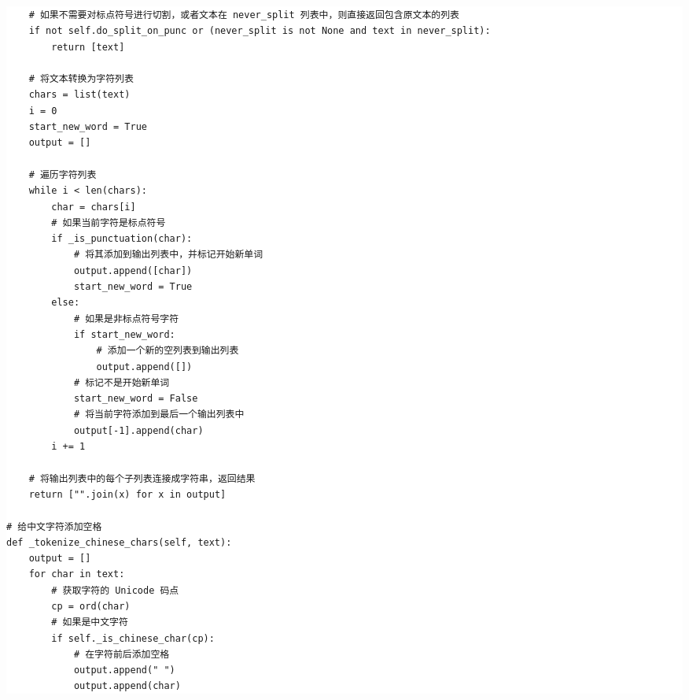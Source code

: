         # 如果不需要对标点符号进行切割，或者文本在 never_split 列表中，则直接返回包含原文本的列表
        if not self.do_split_on_punc or (never_split is not None and text in never_split):
            return [text]
        
        # 将文本转换为字符列表
        chars = list(text)
        i = 0
        start_new_word = True
        output = []
        
        # 遍历字符列表
        while i < len(chars):
            char = chars[i]
            # 如果当前字符是标点符号
            if _is_punctuation(char):
                # 将其添加到输出列表中，并标记开始新单词
                output.append([char])
                start_new_word = True
            else:
                # 如果是非标点符号字符
                if start_new_word:
                    # 添加一个新的空列表到输出列表
                    output.append([])
                # 标记不是开始新单词
                start_new_word = False
                # 将当前字符添加到最后一个输出列表中
                output[-1].append(char)
            i += 1
        
        # 将输出列表中的每个子列表连接成字符串，返回结果
        return ["".join(x) for x in output]
    
    # 给中文字符添加空格
    def _tokenize_chinese_chars(self, text):
        output = []
        for char in text:
            # 获取字符的 Unicode 码点
            cp = ord(char)
            # 如果是中文字符
            if self._is_chinese_char(cp):
                # 在字符前后添加空格
                output.append(" ")
                output.append(char)